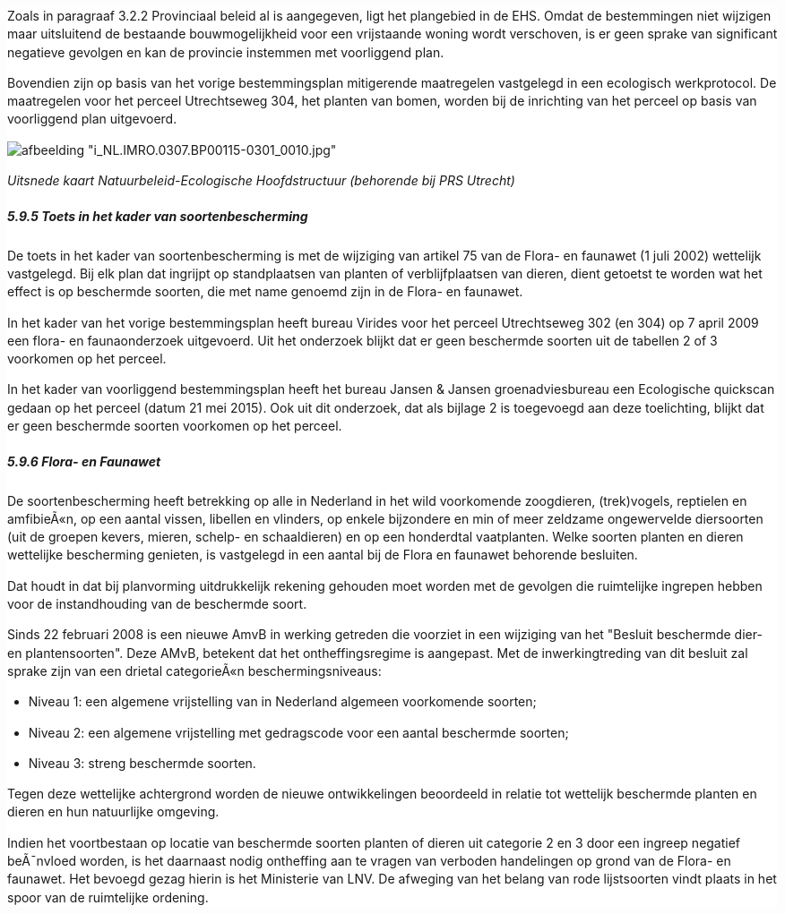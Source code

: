 Zoals in paragraaf 3\.2\.2 Provinciaal beleid al is aangegeven, ligt het plangebied in de EHS. Omdat de bestemmingen niet wijzigen maar uitsluitend de bestaande bouwmogelijkheid voor een vrijstaande woning wordt verschoven, is er geen sprake van significant negatieve gevolgen en kan de provincie instemmen met voorliggend plan.

Bovendien zijn op basis van het vorige bestemmingsplan mitigerende maatregelen vastgelegd in een ecologisch werkprotocol. De maatregelen voor het perceel Utrechtseweg 304, het planten van bomen, worden bij de inrichting van het perceel op basis van voorliggend plan uitgevoerd.

![afbeelding "i_NL.IMRO.0307.BP00115-0301_0010.jpg"](i_NL.IMRO.0307.BP00115-0301_0010.jpg)

*Uitsnede kaart Natuurbeleid\-Ecologische Hoofdstructuur (behorende bij PRS Utrecht)*

##### 5\.9\.5 Toets in het kader van soortenbescherming

De toets in het kader van soortenbescherming is met de wijziging van artikel 75 van de Flora\- en faunawet (1 juli 2002\) wettelijk vastgelegd. Bij elk plan dat ingrijpt op standplaatsen van planten of verblijfplaatsen van dieren, dient getoetst te worden wat het effect is op beschermde soorten, die met name genoemd zijn in de Flora\- en faunawet.

In het kader van het vorige bestemmingsplan heeft bureau Virides voor het perceel Utrechtseweg 302 (en 304\) op 7 april 2009 een flora\- en faunaonderzoek uitgevoerd. Uit het onderzoek blijkt dat er geen beschermde soorten uit de tabellen 2 of 3 voorkomen op het perceel.

In het kader van voorliggend bestemmingsplan heeft het bureau Jansen \& Jansen groenadviesbureau een Ecologische quickscan gedaan op het perceel (datum 21 mei 2015\). Ook uit dit onderzoek, dat als bijlage 2 is toegevoegd aan deze toelichting, blijkt dat er geen beschermde soorten voorkomen op het perceel.

##### 5\.9\.6 Flora\- en Faunawet

De soortenbescherming heeft betrekking op alle in Nederland in het wild voorkomende zoogdieren, (trek)vogels, reptielen en amfibieÃ«n, op een aantal vissen, libellen en vlinders, op enkele bijzondere en min of meer zeldzame ongewervelde diersoorten (uit de groepen kevers, mieren, schelp\- en schaaldieren) en op een honderdtal vaatplanten. Welke soorten planten en dieren wettelijke bescherming genieten, is vastgelegd in een aantal bij de Flora en faunawet behorende besluiten.

Dat houdt in dat bij planvorming uitdrukkelijk rekening gehouden moet worden met de gevolgen die ruimtelijke ingrepen hebben voor de instandhouding van de beschermde soort.

Sinds 22 februari 2008 is een nieuwe AmvB in werking getreden die voorziet in een wijziging van het "Besluit beschermde dier\- en plantensoorten". Deze AMvB, betekent dat het ontheffingsregime is aangepast. Met de inwerkingtreding van dit besluit zal sprake zijn van een drietal categorieÃ«n beschermingsniveaus:

* Niveau 1: een algemene vrijstelling van in Nederland algemeen voorkomende soorten;

* Niveau 2: een algemene vrijstelling met gedragscode voor een aantal beschermde soorten;

* Niveau 3: streng beschermde soorten.

Tegen deze wettelijke achtergrond worden de nieuwe ontwikkelingen beoordeeld in relatie tot wettelijk beschermde planten en dieren en hun natuurlijke omgeving.

Indien het voortbestaan op locatie van beschermde soorten planten of dieren uit categorie 2 en 3 door een ingreep negatief beÃ¯nvloed worden, is het daarnaast nodig ontheffing aan te vragen van verboden handelingen op grond van de Flora\- en faunawet. Het bevoegd gezag hierin is het Ministerie van LNV. De afweging van het belang van rode lijstsoorten vindt plaats in het spoor van de ruimtelijke ordening.
